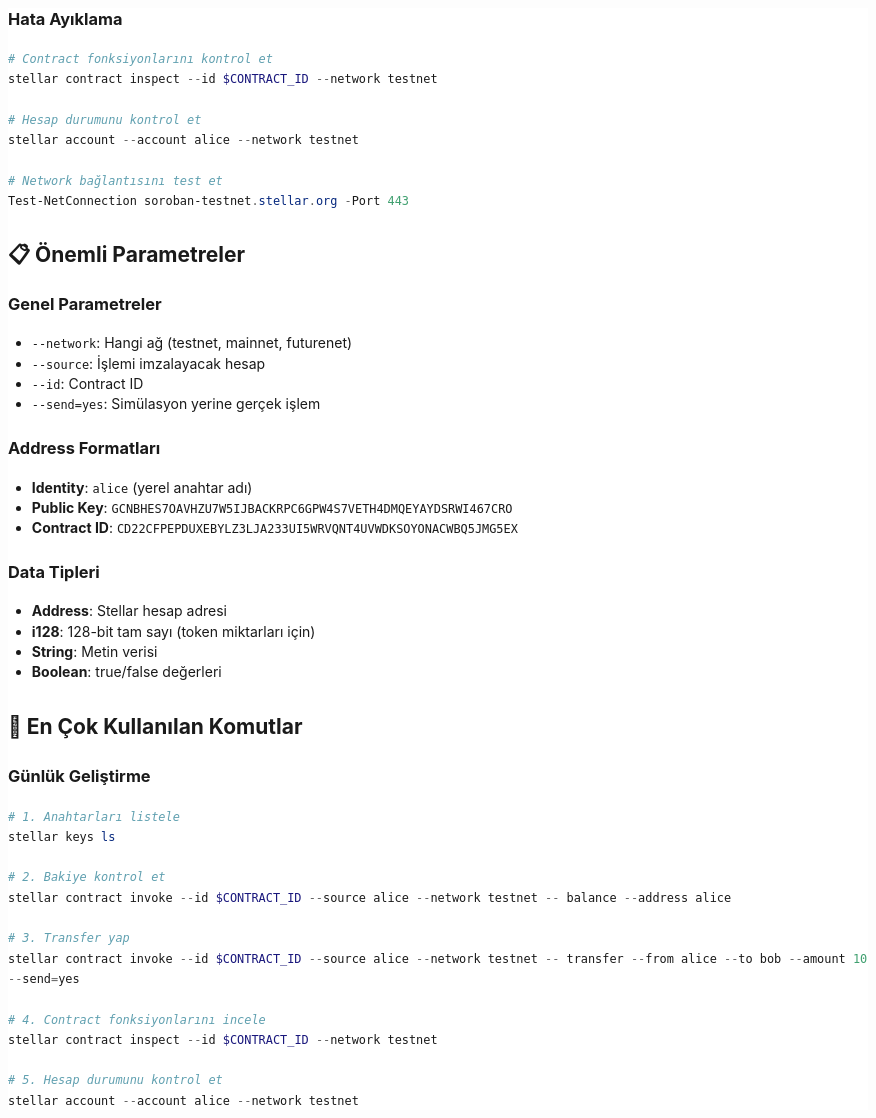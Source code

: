 ```powershell
```

### Hata Ayıklama
```powershell
# Contract fonksiyonlarını kontrol et
stellar contract inspect --id $CONTRACT_ID --network testnet

# Hesap durumunu kontrol et
stellar account --account alice --network testnet

# Network bağlantısını test et
Test-NetConnection soroban-testnet.stellar.org -Port 443
```

## 📋 Önemli Parametreler

### Genel Parametreler
- `--network`: Hangi ağ (testnet, mainnet, futurenet)
- `--source`: İşlemi imzalayacak hesap
- `--id`: Contract ID
- `--send=yes`: Simülasyon yerine gerçek işlem

### Address Formatları
- **Identity**: `alice` (yerel anahtar adı)
- **Public Key**: `GCNBHES7OAVHZU7W5IJBACKRPC6GPW4S7VETH4DMQEYAYDSRWI467CRO`
- **Contract ID**: `CD22CFPEPDUXEBYLZ3LJA233UI5WRVQNT4UVWDKSOYONACWBQ5JMG5EX`

### Data Tipleri
- **Address**: Stellar hesap adresi
- **i128**: 128-bit tam sayı (token miktarları için)
- **String**: Metin verisi
- **Boolean**: true/false değerleri

## 🎯 En Çok Kullanılan Komutlar

### Günlük Geliştirme
```powershell
# 1. Anahtarları listele
stellar keys ls

# 2. Bakiye kontrol et
stellar contract invoke --id $CONTRACT_ID --source alice --network testnet -- balance --address alice

# 3. Transfer yap
stellar contract invoke --id $CONTRACT_ID --source alice --network testnet -- transfer --from alice --to bob --amount 10 --send=yes

# 4. Contract fonksiyonlarını incele
stellar contract inspect --id $CONTRACT_ID --network testnet

# 5. Hesap durumunu kontrol et
stellar account --account alice --network testnet
```

